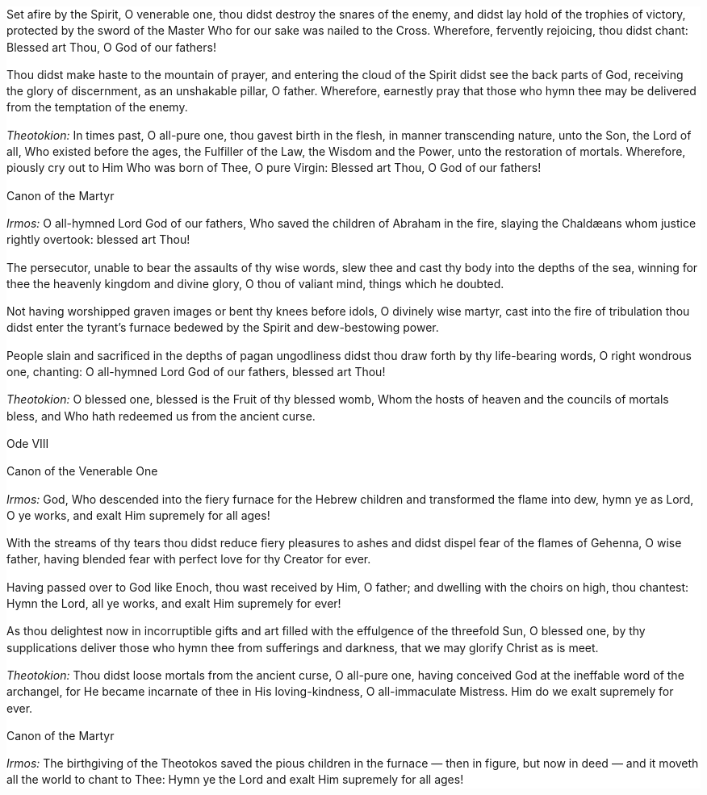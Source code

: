 Set afire by the Spirit, O venerable one, thou didst destroy the snares of the enemy, and didst lay hold of the trophies of victory, protected by the sword of the Master Who for our sake was nailed to the Cross. Wherefore, fervently rejoicing, thou didst chant: Blessed art Thou, O God of our fathers!

Thou didst make haste to the mountain of prayer, and entering the cloud of the Spirit didst see the back parts of God, receiving the glory of discernment, as an unshakable pillar, O father. Wherefore, earnestly pray that those who hymn thee may be delivered from the temptation of the enemy.

*Theotokion:* In times past, O all-pure one, thou gavest birth in the flesh, in manner transcending nature, unto the Son, the Lord of all, Who existed before the ages, the Fulfiller of the Law, the Wisdom and the Power, unto the restoration of mortals. Wherefore, piously cry out to Him Who was born of Thee, O pure Virgin: Blessed art Thou, O God of our fathers!

Canon of the Martyr

*Irmos:* O all-hymned Lord God of our fathers, Who saved the children of Abraham in the fire, slaying the Chaldæans whom justice rightly overtook: blessed art Thou!

The persecutor, unable to bear the assaults of thy wise words, slew thee and cast thy body into the depths of the sea, winning for thee the heavenly kingdom and divine glory, O thou of valiant mind, things which he doubted.

Not having worshipped graven images or bent thy knees before idols, O divinely wise martyr, cast into the fire of tribulation thou didst enter the tyrant’s furnace bedewed by the Spirit and dew-bestowing power.

People slain and sacrificed in the depths of pagan ungodliness didst thou draw forth by thy life-bearing words, O right wondrous one, chanting: O all-hymned Lord God of our fathers, blessed art Thou!

*Theotokion:* O blessed one, blessed is the Fruit of thy blessed womb, Whom the hosts of heaven and the councils of mortals bless, and Who hath redeemed us from the ancient curse.

Ode VIII

Canon of the Venerable One

*Irmos:* God, Who descended into the fiery furnace for the Hebrew children and transformed the flame into dew, hymn ye as Lord, O ye works, and exalt Him supremely for all ages!

With the streams of thy tears thou didst reduce fiery pleasures to ashes and didst dispel fear of the flames of Gehenna, O wise father, having blended fear with perfect love for thy Creator for ever.

Having passed over to God like Enoch, thou wast received by Him, O father; and dwelling with the choirs on high, thou chantest: Hymn the Lord, all ye works, and exalt Him supremely for ever!

As thou delightest now in incorruptible gifts and art filled with the effulgence of the threefold Sun, O blessed one, by thy supplications deliver those who hymn thee from sufferings and darkness, that we may glorify Christ as is meet.

*Theotokion:* Thou didst loose mortals from the ancient curse, O all-pure one, having conceived God at the ineffable word of the archangel, for He became incarnate of thee in His loving-kindness, O all-immaculate Mistress. Him do we exalt supremely for ever.

Canon of the Martyr

*Irmos:* The birthgiving of the Theotokos saved the pious children in the furnace — then in figure, but now in deed — and it moveth all the world to chant to Thee: Hymn ye the Lord and exalt Him supremely for all ages!
